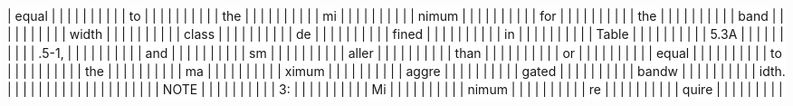 | equal |       |       |       |       |       |       |       |       |
| to    |       |       |       |       |       |       |       |       |
| the   |       |       |       |       |       |       |       |       |
| mi    |       |       |       |       |       |       |       |       |
| nimum |       |       |       |       |       |       |       |       |
| for   |       |       |       |       |       |       |       |       |
| the   |       |       |       |       |       |       |       |       |
| band  |       |       |       |       |       |       |       |       |
| width |       |       |       |       |       |       |       |       |
| class |       |       |       |       |       |       |       |       |
| de    |       |       |       |       |       |       |       |       |
| fined |       |       |       |       |       |       |       |       |
| in    |       |       |       |       |       |       |       |       |
| Table |       |       |       |       |       |       |       |       |
| 5.3A  |       |       |       |       |       |       |       |       |
| .5-1, |       |       |       |       |       |       |       |       |
| and   |       |       |       |       |       |       |       |       |
| sm    |       |       |       |       |       |       |       |       |
| aller |       |       |       |       |       |       |       |       |
| than  |       |       |       |       |       |       |       |       |
| or    |       |       |       |       |       |       |       |       |
| equal |       |       |       |       |       |       |       |       |
| to    |       |       |       |       |       |       |       |       |
| the   |       |       |       |       |       |       |       |       |
| ma    |       |       |       |       |       |       |       |       |
| ximum |       |       |       |       |       |       |       |       |
| aggre |       |       |       |       |       |       |       |       |
| gated |       |       |       |       |       |       |       |       |
| bandw |       |       |       |       |       |       |       |       |
| idth. |       |       |       |       |       |       |       |       |
|       |       |       |       |       |       |       |       |       |
| NOTE  |       |       |       |       |       |       |       |       |
| 3:    |       |       |       |       |       |       |       |       |
| Mi    |       |       |       |       |       |       |       |       |
| nimum |       |       |       |       |       |       |       |       |
| re    |       |       |       |       |       |       |       |       |
| quire |       |       |       |       |       |       |       |       |